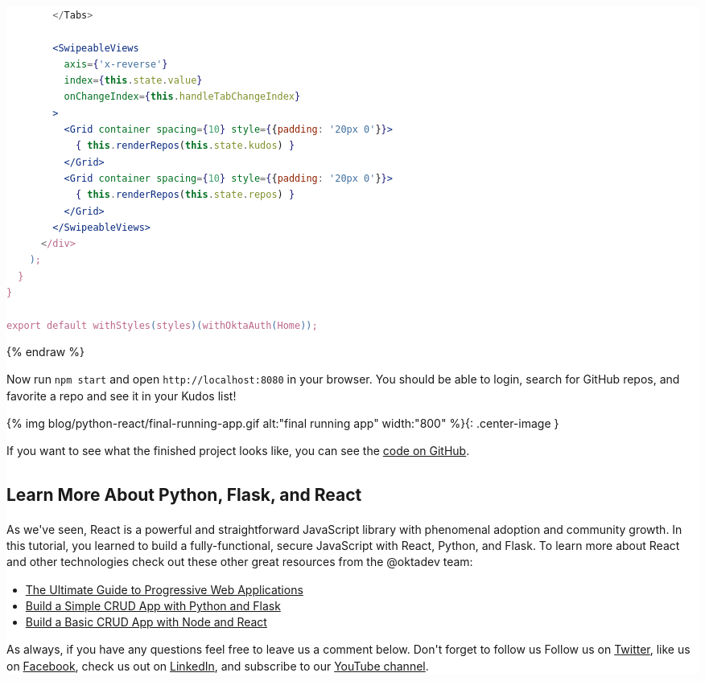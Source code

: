```jsx
        </Tabs>
      
        <SwipeableViews
          axis={'x-reverse'}
          index={this.state.value}
          onChangeIndex={this.handleTabChangeIndex}
        >
          <Grid container spacing={10} style={{padding: '20px 0'}}>
            { this.renderRepos(this.state.kudos) }
          </Grid>
          <Grid container spacing={10} style={{padding: '20px 0'}}>
            { this.renderRepos(this.state.repos) }
          </Grid>
        </SwipeableViews>
      </div>
    );
  }
}

export default withStyles(styles)(withOktaAuth(Home));
```
{% endraw %}

Now run `npm start` and open `http://localhost:8080` in your browser. You should be able to login, search for GitHub repos, and favorite a repo and see it in your Kudos list!

{% img blog/python-react/final-running-app.gif alt:"final running app" width:"800" %}{: .center-image }

If you want to see what the finished project looks like, you can see the [code on GitHub](https://github.com/oktadeveloper/python-flask-react-crud-example).

## Learn More About Python, Flask, and React

As we've seen, React is a powerful and straightforward JavaScript library with phenomenal adoption and community growth. In this tutorial, you learned to build a fully-functional, secure JavaScript with React, Python, and Flask. To learn more about React and other technologies check out these other great resources from the @oktadev team:

- [The Ultimate Guide to Progressive Web Applications](/blog/2017/07/20/the-ultimate-guide-to-progressive-web-applications)
- [Build a Simple CRUD App with Python and Flask](/blog/2018/07/23/build-a-simple-crud-app-with-flask-and-python)
- [Build a Basic CRUD App with Node and React](/blog/2018/07/10/build-a-basic-crud-app-with-node-and-react)

As always, if you have any questions feel free to leave us a comment below. Don't forget to follow us Follow us on [Twitter](https://twitter.com/oktadev), like us on [Facebook](https://www.facebook.com/oktadevelopers), check us out on [LinkedIn](https://www.linkedin.com/company/oktadev/), and subscribe to our [YouTube channel](https://www.youtube.com/oktadev).
